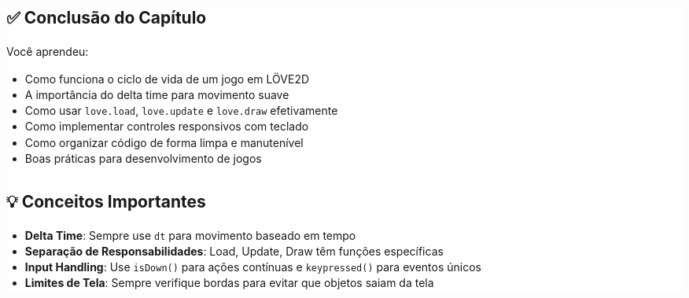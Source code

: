 ## ✅ Conclusão do Capítulo

Você aprendeu:

-   Como funciona o ciclo de vida de um jogo em LÖVE2D
-   A importância do delta time para movimento suave
-   Como usar `love.load`, `love.update` e `love.draw` efetivamente
-   Como implementar controles responsivos com teclado
-   Como organizar código de forma limpa e manutenível
-   Boas práticas para desenvolvimento de jogos

## 💡 Conceitos Importantes

-   **Delta Time**: Sempre use `dt` para movimento baseado em tempo
-   **Separação de Responsabilidades**: Load, Update, Draw têm funções específicas
-   **Input Handling**: Use `isDown()` para ações contínuas e `keypressed()` para eventos únicos
-   **Limites de Tela**: Sempre verifique bordas para evitar que objetos saiam da tela
